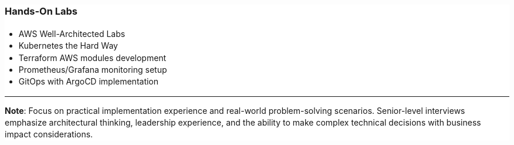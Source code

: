 ### Hands-On Labs
- AWS Well-Architected Labs
- Kubernetes the Hard Way
- Terraform AWS modules development
- Prometheus/Grafana monitoring setup
- GitOps with ArgoCD implementation

---

**Note**: Focus on practical implementation experience and real-world problem-solving scenarios. Senior-level interviews emphasize architectural thinking, leadership experience, and the ability to make complex technical decisions with business impact considerations.